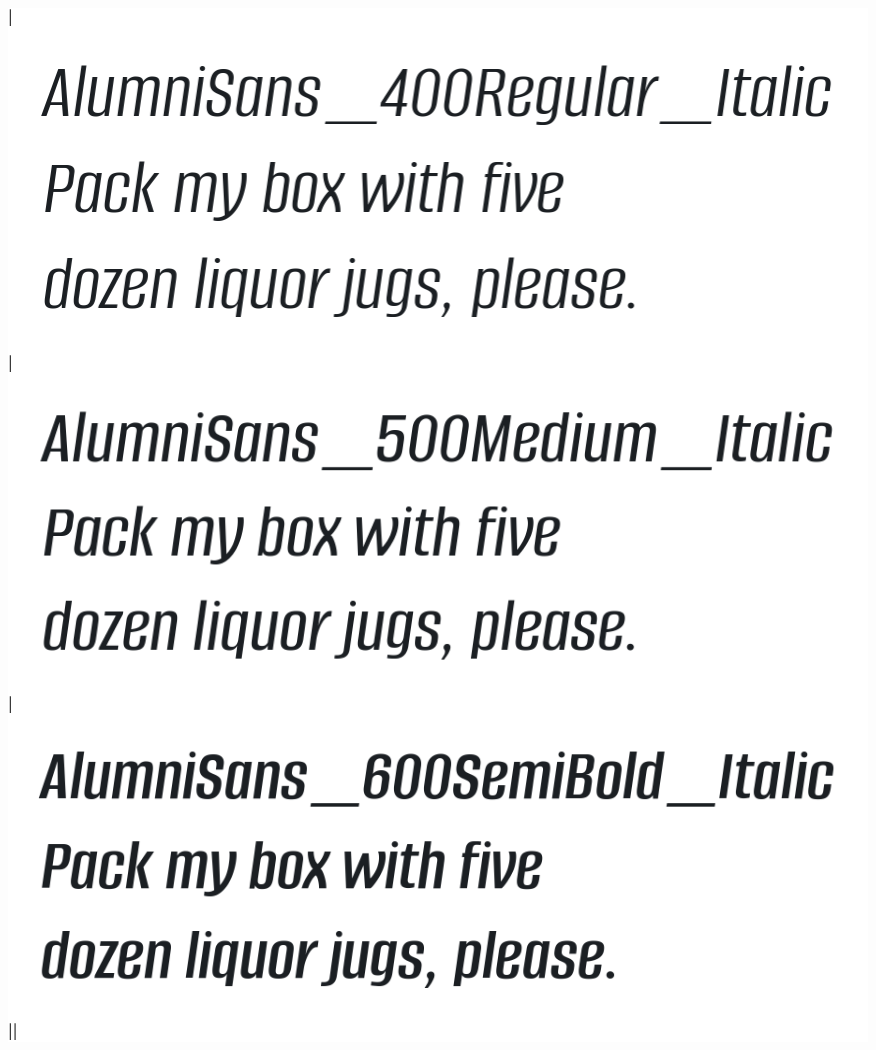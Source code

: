 |![AlumniSans_400Regular_Italic](./AlumniSans_400Regular_Italic.ttf.png)|![AlumniSans_500Medium_Italic](./AlumniSans_500Medium_Italic.ttf.png)|![AlumniSans_600SemiBold_Italic](./AlumniSans_600SemiBold_Italic.ttf.png)||